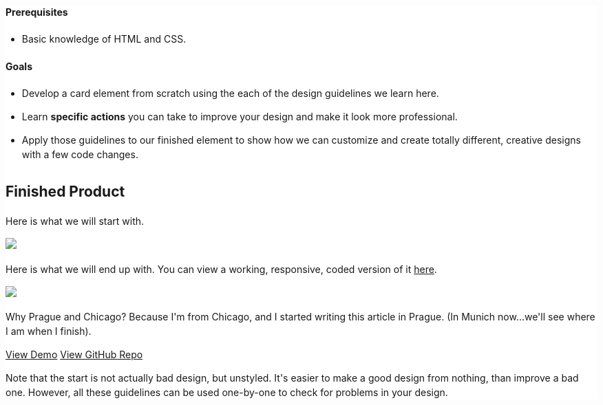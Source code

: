 

#### Prerequisites






  * Basic knowledge of HTML and CSS.




#### Goals






  * Develop a card element from scratch using the each of the design guidelines we learn here.

  * Learn **specific actions** you can take to improve your design and make it look more professional.

  * Apply those guidelines to our finished element to show how we can customize and create totally different, creative designs with a few code changes.




## Finished Product





Here is what we will start with.



![](https://www.taniarascia.com/wp-content/uploads/d2.png)




Here is what we will end up with. You can view a working, responsive, coded version of it [here](https://taniarascia.github.io/card/).



![](https://www.taniarascia.com/wp-content/uploads/d1.png)




Why Prague and Chicago? Because I'm from Chicago, and I started writing this article in Prague. (In Munich now...we'll see where I am when I finish).





[View Demo](https://taniarascia.github.io/card/) [View GitHub Repo](https://github.com/taniarascia/card/)





Note that the start is not actually bad design, but unstyled. It's easier to make a good design from nothing, than improve a bad one. However, all these guidelines can be used one-by-one to check for problems in your design.
